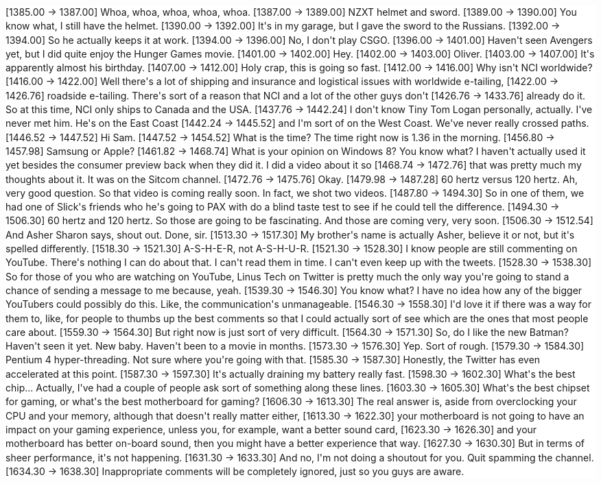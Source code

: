 [1385.00 → 1387.00] Whoa, whoa, whoa, whoa, whoa.
[1387.00 → 1389.00] NZXT helmet and sword.
[1389.00 → 1390.00] You know what, I still have the helmet.
[1390.00 → 1392.00] It's in my garage, but I gave the sword to the Russians.
[1392.00 → 1394.00] So he actually keeps it at work.
[1394.00 → 1396.00] No, I don't play CSGO.
[1396.00 → 1401.00] Haven't seen Avengers yet, but I did quite enjoy the Hunger Games movie.
[1401.00 → 1402.00] Hey.
[1402.00 → 1403.00] Oliver.
[1403.00 → 1407.00] It's apparently almost his birthday.
[1407.00 → 1412.00] Holy crap, this is going so fast.
[1412.00 → 1416.00] Why isn't NCI worldwide?
[1416.00 → 1422.00] Well there's a lot of shipping and insurance and logistical issues with worldwide e-tailing,
[1422.00 → 1426.76] roadside e-tailing. There's sort of a reason that NCI and a lot of the other guys don't
[1426.76 → 1433.76] already do it. So at this time, NCI only ships to Canada and the USA.
[1437.76 → 1442.24] I don't know Tiny Tom Logan personally, actually. I've never met him. He's on the East Coast
[1442.24 → 1445.52] and I'm sort of on the West Coast. We've never really crossed paths.
[1446.52 → 1447.52] Hi Sam.
[1447.52 → 1454.52] What is the time? The time right now is 1.36 in the morning.
[1456.80 → 1457.98] Samsung or Apple?
[1461.82 → 1468.74] What is your opinion on Windows 8? You know what? I haven't actually used it yet besides the consumer preview back when they did it. I did a video about it so
[1468.74 → 1472.76] that was pretty much my thoughts about it. It was on the Sitcom channel.
[1472.76 → 1475.76] Okay.
[1479.98 → 1487.28] 60 hertz versus 120 hertz. Ah, very good question. So that video is coming really soon. In fact, we shot two videos.
[1487.80 → 1494.30] So in one of them, we had one of Slick's friends who he's going to PAX with do a blind taste test to see if he could tell the difference.
[1494.30 → 1506.30] 60 hertz and 120 hertz. So those are going to be fascinating. And those are coming very, very soon.
[1506.30 → 1512.54] And Asher Sharon says, shout out. Done, sir.
[1513.30 → 1517.30] My brother's name is actually Asher, believe it or not, but it's spelled differently.
[1518.30 → 1521.30] A-S-H-E-R, not A-S-H-U-R.
[1521.30 → 1528.30] I know people are still commenting on YouTube. There's nothing I can do about that. I can't read them in time. I can't even keep up with the tweets.
[1528.30 → 1538.30] So for those of you who are watching on YouTube, Linus Tech on Twitter is pretty much the only way you're going to stand a chance of sending a message to me because, yeah.
[1539.30 → 1546.30] You know what? I have no idea how any of the bigger YouTubers could possibly do this. Like, the communication's unmanageable.
[1546.30 → 1558.30] I'd love it if there was a way for them to, like, for people to thumbs up the best comments so that I could actually sort of see which are the ones that most people care about.
[1559.30 → 1564.30] But right now is just sort of very difficult.
[1564.30 → 1571.30] So, do I like the new Batman? Haven't seen it yet. New baby. Haven't been to a movie in months.
[1573.30 → 1576.30] Yep. Sort of rough.
[1579.30 → 1584.30] Pentium 4 hyper-threading. Not sure where you're going with that.
[1585.30 → 1587.30] Honestly, the Twitter has even accelerated at this point.
[1587.30 → 1597.30] It's actually draining my battery really fast.
[1598.30 → 1602.30] What's the best chip... Actually, I've had a couple of people ask sort of something along these lines.
[1603.30 → 1605.30] What's the best chipset for gaming, or what's the best motherboard for gaming?
[1606.30 → 1613.30] The real answer is, aside from overclocking your CPU and your memory, although that doesn't really matter either,
[1613.30 → 1622.30] your motherboard is not going to have an impact on your gaming experience, unless you, for example, want a better sound card,
[1623.30 → 1626.30] and your motherboard has better on-board sound, then you might have a better experience that way.
[1627.30 → 1630.30] But in terms of sheer performance, it's not happening.
[1631.30 → 1633.30] And no, I'm not doing a shoutout for you. Quit spamming the channel.
[1634.30 → 1638.30] Inappropriate comments will be completely ignored, just so you guys are aware.